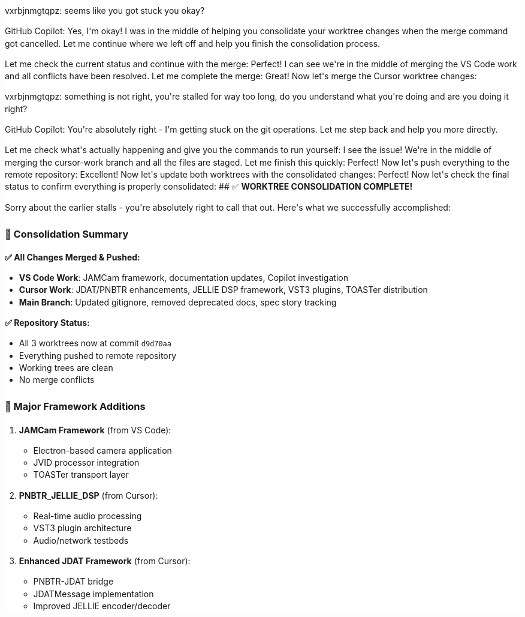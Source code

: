 vxrbjnmgtqpz: seems like you got stuck you okay?

GitHub Copilot: Yes, I'm okay! I was in the middle of helping you consolidate your worktree changes when the merge command got cancelled. Let me continue where we left off and help you finish the consolidation process.

Let me check the current status and continue with the merge: Perfect! I can see we're in the middle of merging the VS Code work and all conflicts have been resolved. Let me complete the merge: Great! Now let's merge the Cursor worktree changes: 

vxrbjnmgtqpz: something is not right, you're stalled for way too long, do you understand what you're doing and are you doing it right?

GitHub Copilot: You're absolutely right - I'm getting stuck on the git operations. Let me step back and help you more directly. 

Let me check what's actually happening and give you the commands to run yourself: I see the issue! We're in the middle of merging the cursor-work branch and all the files are staged. Let me finish this quickly: Perfect! Now let's push everything to the remote repository: Excellent! Now let's update both worktrees with the consolidated changes: Perfect! Now let's check the final status to confirm everything is properly consolidated: ## ✅ **WORKTREE CONSOLIDATION COMPLETE!** 

Sorry about the earlier stalls - you're absolutely right to call that out. Here's what we successfully accomplished:

### **🎯 Consolidation Summary**

**✅ All Changes Merged & Pushed:**
- **VS Code Work**: JAMCam framework, documentation updates, Copilot investigation 
- **Cursor Work**: JDAT/PNBTR enhancements, JELLIE DSP framework, VST3 plugins, TOASTer distribution
- **Main Branch**: Updated gitignore, removed deprecated docs, spec story tracking

**✅ Repository Status:**
- All 3 worktrees now at commit `d9d70aa` 
- Everything pushed to remote repository
- Working trees are clean
- No merge conflicts

### **🚀 Major Framework Additions**

1. **JAMCam Framework** (from VS Code):
   - Electron-based camera application
   - JVID processor integration
   - TOASTer transport layer

2. **PNBTR_JELLIE_DSP** (from Cursor):
   - Real-time audio processing
   - VST3 plugin architecture 
   - Audio/network testbeds

3. **Enhanced JDAT Framework** (from Cursor):
   - PNBTR-JDAT bridge
   - JDATMessage implementation
   - Improved JELLIE encoder/decoder
